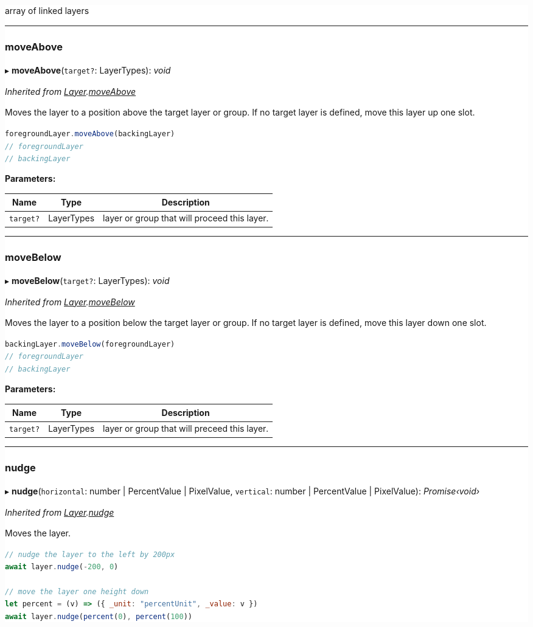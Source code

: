array of linked layers

___

###  moveAbove

▸ **moveAbove**(`target?`: LayerTypes): *void*

*Inherited from [Layer](/ps_reference/classes/layer/).[moveAbove](/ps_reference/classes/layer/#moveabove)*

Moves the layer to a position above the target layer or group.
If no target layer is defined, move this layer up one slot.
```javascript
foregroundLayer.moveAbove(backingLayer)
// foregroundLayer
// backingLayer
```

**Parameters:**

Name | Type | Description |
------ | ------ | ------ |
`target?` | LayerTypes | layer or group that will proceed this layer.  |

___

###  moveBelow

▸ **moveBelow**(`target?`: LayerTypes): *void*

*Inherited from [Layer](/ps_reference/classes/layer/).[moveBelow](/ps_reference/classes/layer/#movebelow)*

Moves the layer to a position below the target layer or group.
If no target layer is defined, move this layer down one slot.
```javascript
backingLayer.moveBelow(foregroundLayer)
// foregroundLayer
// backingLayer
```

**Parameters:**

Name | Type | Description |
------ | ------ | ------ |
`target?` | LayerTypes | layer or group that will preceed this layer.  |

___

###  nudge

▸ **nudge**(`horizontal`: number | PercentValue | PixelValue, `vertical`: number | PercentValue | PixelValue): *Promise‹void›*

*Inherited from [Layer](/ps_reference/classes/layer/).[nudge](/ps_reference/classes/layer/#nudge)*

Moves the layer.
```javascript
// nudge the layer to the left by 200px
await layer.nudge(-200, 0)

// move the layer one height down
let percent = (v) => ({ _unit: "percentUnit", _value: v })
await layer.nudge(percent(0), percent(100))
```
